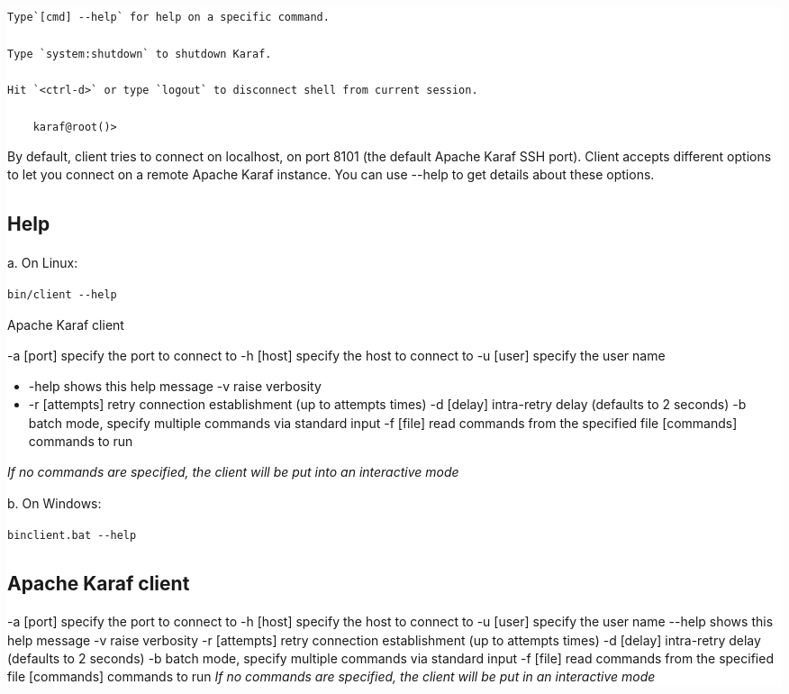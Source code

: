 ~~~~
Type`[cmd] --help` for help on a specific command.

Type `system:shutdown` to shutdown Karaf.

Hit `<ctrl-d>` or type `logout` to disconnect shell from current session.

    karaf@root()>
~~~~

By default, client tries to connect on localhost, on port 8101 (the default Apache Karaf SSH port). Client accepts different options to let you connect on a remote Apache Karaf instance. You can use --help to get details about these options.

## Help  
a. On Linux:

    bin/client --help


Apache Karaf client

-a [port] specify the port to connect to -h [host] specify the host to connect to -u [user] specify the user name

*   -help shows this help message -v raise verbosity
*   -r [attempts] retry connection establishment (up to attempts times) -d [delay] intra-retry delay (defaults to 2 seconds) -b batch mode, specify multiple commands via standard input -f [file] read commands from the specified file [commands] commands to run

*If no commands are specified, the client will be put into an interactive mode*

b. On Windows:

    binclient.bat --help


## Apache Karaf client  
-a [port] specify the port to connect to -h [host] specify the host to connect to -u [user] specify the user name --help shows this help message -v raise verbosity -r [attempts] retry connection establishment (up to attempts times) -d [delay] intra-retry delay (defaults to 2 seconds) -b batch mode, specify multiple commands via standard input -f [file] read commands from the specified file [commands] commands to run *If no commands are specified, the client will be put in an interactive mode*

 [1]: https://karaf.apache.org/manual/latest/#_integration_in_the_operating_system_the_service_wrapper
